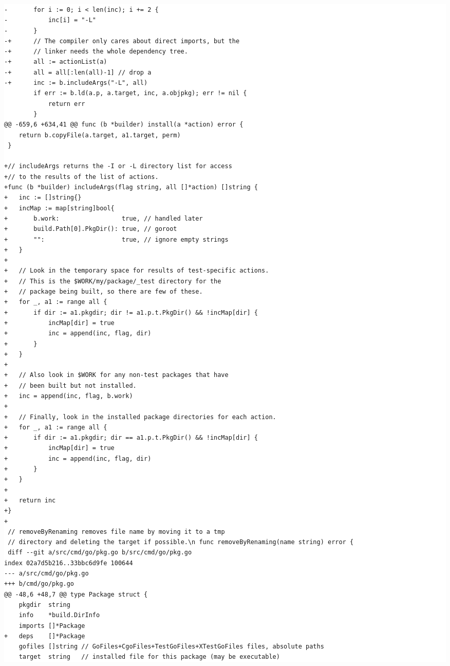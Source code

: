 ```
-		for i := 0; i < len(inc); i += 2 {
-			inc[i] = "-L"
-		}
-+		// The compiler only cares about direct imports, but the
-+		// linker needs the whole dependency tree.
-+		all := actionList(a)
-+		all = all[:len(all)-1] // drop a
-+		inc := b.includeArgs("-L", all)
 		if err := b.ld(a.p, a.target, inc, a.objpkg); err != nil {
 			return err
 		}
@@ -659,6 +634,41 @@ func (b *builder) install(a *action) error {
 	return b.copyFile(a.target, a1.target, perm)
 }
 
+// includeArgs returns the -I or -L directory list for access
+// to the results of the list of actions.
+func (b *builder) includeArgs(flag string, all []*action) []string {
+	inc := []string{}
+	incMap := map[string]bool{
+		b.work:                 true, // handled later
+		build.Path[0].PkgDir(): true, // goroot
+		"":                     true, // ignore empty strings
+	}
+
+	// Look in the temporary space for results of test-specific actions.
+	// This is the $WORK/my/package/_test directory for the
+	// package being built, so there are few of these.
+	for _, a1 := range all {
+		if dir := a1.pkgdir; dir != a1.p.t.PkgDir() && !incMap[dir] {
+			incMap[dir] = true
+			inc = append(inc, flag, dir)
+		}
+	}
+
+	// Also look in $WORK for any non-test packages that have
+	// been built but not installed.
+	inc = append(inc, flag, b.work)
+
+	// Finally, look in the installed package directories for each action.
+	for _, a1 := range all {
+		if dir := a1.pkgdir; dir == a1.p.t.PkgDir() && !incMap[dir] {
+			incMap[dir] = true
+			inc = append(inc, flag, dir)
+		}
+	}
+
+	return inc
+}
+
 // removeByRenaming removes file name by moving it to a tmp
 // directory and deleting the target if possible.\n func removeByRenaming(name string) error {
 diff --git a/src/cmd/go/pkg.go b/src/cmd/go/pkg.go
index 02a7d5b216..33bbc6d9fe 100644
--- a/src/cmd/go/pkg.go
+++ b/cmd/go/pkg.go
@@ -48,6 +48,7 @@ type Package struct {
 	pkgdir  string
 	info    *build.DirInfo
 	imports []*Package
+	deps    []*Package
 	gofiles []string // GoFiles+CgoFiles+TestGoFiles+XTestGoFiles files, absolute paths
 	target  string   // installed file for this package (may be executable)
```